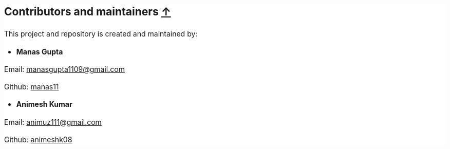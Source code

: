 ## Contributors and maintainers [&uarr;](#contents)

This project and repository is created and maintained by:

* **Manas Gupta**

 Email: manasgupta1109@gmail.com
    
 Github: [manas11](https://github.com/manas11)
    
* **Animesh Kumar**

 Email: animuz111@gmail.com
    
 Github: [animeshk08](https://github.com/animeshk08)
